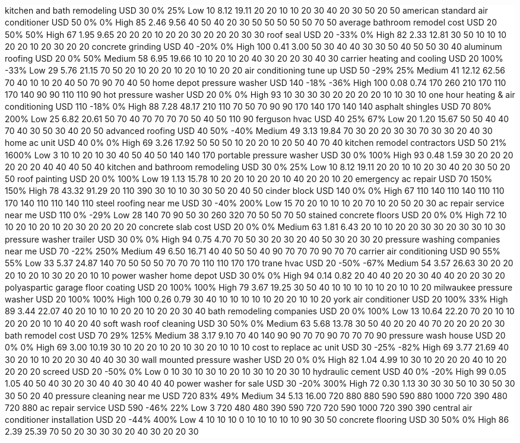 kitchen and bath remodeling	USD	30	0%	25%	Low	10	8.12	19.11						20	20	10	10	20	30	40	20	30	50	20	50
american standard air conditioner	USD	50	0%	0%	High	85	2.46	9.56						40	50	40	20	30	50	50	50	50	50	70	50
average bathroom remodel cost	USD	20	50%	50%	High	67	1.95	9.65						20	20	20	10	20	20	30	20	20	20	30	30
roof seal	USD	20	-33%	0%	High	82	2.33	12.81						30	50	10	10	10	20	20	10	20	30	20	20
concrete grinding	USD	40	-20%	0%	High	100	0.41	3.00						50	30	40	40	30	30	50	40	50	50	30	40
aluminum roofing	USD	20	0%	50%	Medium	58	6.95	19.66						10	10	20	10	20	40	30	20	20	30	40	30
carrier heating and cooling	USD	20	100%	-33%	Low	29	5.76	21.15						70	50	20	10	20	20	10	20	10	10	20	20
air conditioning tune up	USD	50	-29%	25%	Medium	41	12.12	62.56						70	40	10	10	20	40	50	70	90	70	40	50
home depot pressure washer	USD	140	-18%	-36%	High	100	0.08	0.74						170	260	210	170	110	170	140	90	90	110	110	90
hot pressure washer	USD	20	0%	0%	High	93								10	30	30	30	20	20	20	20	10	10	30	10
one hour heating & air conditioning	USD	110	-18%	0%	High	88	7.28	48.17						210	110	70	50	70	90	90	170	140	170	140	140
asphalt shingles	USD	70	80%	200%	Low	25	6.82	20.61						50	70	40	70	70	70	70	50	40	50	110	90
ferguson hvac	USD	40	25%	67%	Low	20	1.20	15.67						50	50	40	40	70	40	30	50	30	40	20	50
advanced roofing	USD	40	50%	-40%	Medium	49	3.13	19.84						70	30	20	20	30	30	70	30	30	20	40	30
home ac unit	USD	40	0%	0%	High	69	3.26	17.92						50	50	50	10	20	20	10	20	50	40	70	40
kitchen remodel contractors	USD	50	21%	1600%	Low	3								10	10	20	10	30	40	50	40	50	140	140	170
portable pressure washer	USD	30	0%	100%	High	93	0.48	1.59						30	20	20	20	20	20	20	40	40	40	50	40
kitchen and bathroom remodeling	USD	30	0%	25%	Low	10	8.12	19.11						20	20	10	10	20	30	40	20	30	50	20	50
roof painting	USD	20	0%	100%	Low	19	1.13	15.78						10	20	20	10	20	20	10	40	20	20	10	20
emergency ac repair	USD	70	150%	150%	High	78	43.32	91.29						20	110	390	30	10	10	30	30	50	20	40	50
cinder block	USD	140	0%	0%	High	67								110	140	110	140	110	110	170	140	110	110	140	110
steel roofing near me	USD	30	-40%	200%	Low	15								70	20	10	10	10	20	70	10	20	50	20	30
ac repair service near me	USD	110	0%	-29%	Low	28								140	70	90	50	30	260	320	70	50	50	70	50
stained concrete floors	USD	20	0%	0%	High	72								10	10	20	10	20	10	20	30	20	20	20	20
concrete slab cost	USD	20	0%	0%	Medium	63	1.81	6.43						20	10	10	20	20	30	30	20	30	30	10	30
pressure washer trailer	USD	30	0%	0%	High	94	0.75	4.70						70	50	30	20	30	20	40	50	30	20	30	20
pressure washing companies near me	USD	70	-22%	250%	Medium	49	6.50	16.71						40	40	50	50	40	90	70	70	70	90	70	70
carrier air conditioning	USD	90	55%	55%	Low	33	5.37	24.87						140	70	50	50	50	70	70	70	110	110	170	170
trane hvac	USD	20	-50%	-67%	Medium	54	3.57	26.63						30	20	20	20	10	20	10	30	20	20	10	10
power washer home depot	USD	30	0%	0%	High	94	0.14	0.82						20	40	40	20	20	30	40	40	20	20	30	20
polyaspartic garage floor coating	USD	20	100%	100%	High	79	3.67	19.25						30	50	40	10	10	10	10	10	20	10	10	20
milwaukee pressure washer	USD	20	100%	100%	High	100	0.26	0.79						30	40	10	10	10	10	10	20	20	10	10	20
york air conditioner	USD	20	100%	33%	High	89	3.44	22.07						40	20	10	10	10	20	20	10	20	20	30	40
bath remodeling companies	USD	20	0%	100%	Low	13	10.64	22.20						70	20	10	10	20	20	20	10	10	40	20	40
soft wash roof cleaning	USD	30	50%	0%	Medium	63	5.68	13.78						30	50	40	20	20	40	70	20	20	20	20	30
bath remodel cost	USD	70	29%	125%	Medium	38	3.17	9.10						70	40	140	90	90	70	70	90	70	70	70	90
pressure wash house	USD	20	0%	0%	High	69	3.00	10.19						30	10	20	20	10	20	10	30	20	10	10	10
cost to replace ac unit	USD	30	-25%	-82%	High	69	3.77	21.69						40	30	20	10	10	20	20	30	40	40	30	30
wall mounted pressure washer	USD	20	0%	0%	High	82	1.04	4.99						10	30	10	20	20	20	40	10	20	20	20	20
screed	USD	20	-50%	0%	Low	0								10	30	10	30	10	20	10	30	10	20	30	10
hydraulic cement	USD	40	0%	-20%	High	99	0.05	1.05						40	50	40	30	20	30	40	40	30	40	40	40
power washer for sale	USD	30	-20%	300%	High	72	0.30	1.13						30	30	30	50	10	30	50	30	30	50	20	40
pressure cleaning near me	USD	720	83%	49%	Medium	34	5.13	16.00						720	880	880	590	590	880	1000	720	390	480	720	880
ac repair service	USD	590	-46%	22%	Low	3								720	480	480	390	590	720	720	590	1000	720	390	390
central air conditioner installation	USD	20	-44%	400%	Low	4								10	10	10	0	10	10	10	10	10	90	30	50
concrete flooring	USD	30	50%	0%	High	86	2.39	25.39						70	50	20	30	30	30	20	40	30	20	20	30